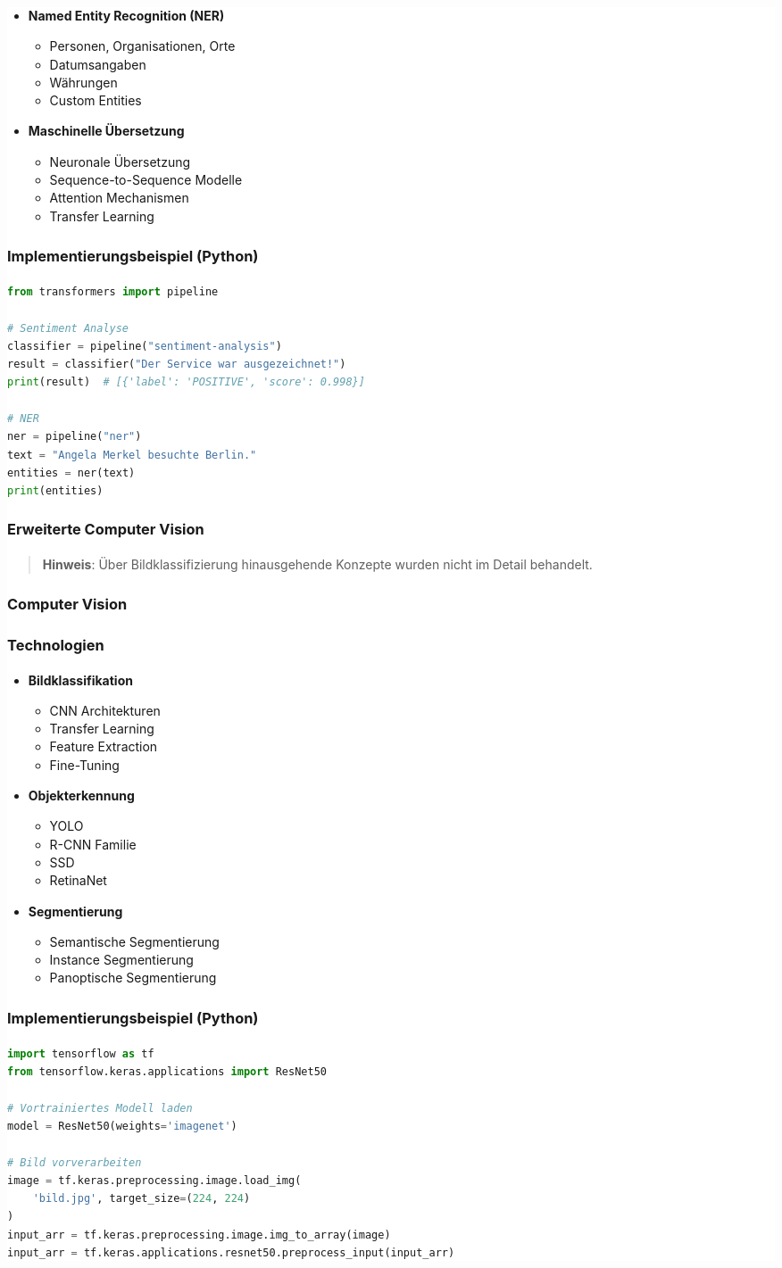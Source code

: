 - **Named Entity Recognition (NER)**
  - Personen, Organisationen, Orte
  - Datumsangaben
  - Währungen
  - Custom Entities

- **Maschinelle Übersetzung**
  - Neuronale Übersetzung
  - Sequence-to-Sequence Modelle
  - Attention Mechanismen
  - Transfer Learning

### Implementierungsbeispiel (Python)
```python
from transformers import pipeline

# Sentiment Analyse
classifier = pipeline("sentiment-analysis")
result = classifier("Der Service war ausgezeichnet!")
print(result)  # [{'label': 'POSITIVE', 'score': 0.998}]

# NER
ner = pipeline("ner")
text = "Angela Merkel besuchte Berlin."
entities = ner(text)
print(entities)
```

### Erweiterte Computer Vision
> **Hinweis**: Über Bildklassifizierung hinausgehende Konzepte wurden nicht im Detail behandelt.

### Computer Vision
### Technologien
- **Bildklassifikation**
  - CNN Architekturen
  - Transfer Learning
  - Feature Extraction
  - Fine-Tuning

- **Objekterkennung**
  - YOLO
  - R-CNN Familie
  - SSD
  - RetinaNet

- **Segmentierung**
  - Semantische Segmentierung
  - Instance Segmentierung
  - Panoptische Segmentierung

### Implementierungsbeispiel (Python)
```python
import tensorflow as tf
from tensorflow.keras.applications import ResNet50

# Vortrainiertes Modell laden
model = ResNet50(weights='imagenet')

# Bild vorverarbeiten
image = tf.keras.preprocessing.image.load_img(
    'bild.jpg', target_size=(224, 224)
)
input_arr = tf.keras.preprocessing.image.img_to_array(image)
input_arr = tf.keras.applications.resnet50.preprocess_input(input_arr)
```